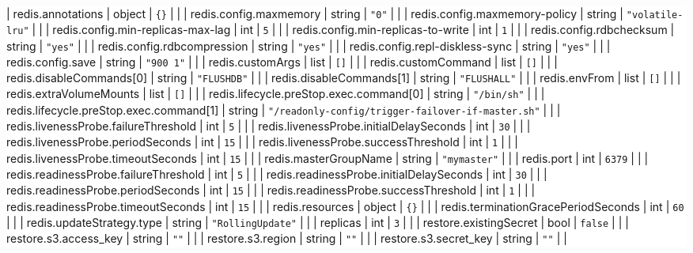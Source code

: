| redis.annotations | object | `{}` |  |
| redis.config.maxmemory | string | `"0"` |  |
| redis.config.maxmemory-policy | string | `"volatile-lru"` |  |
| redis.config.min-replicas-max-lag | int | `5` |  |
| redis.config.min-replicas-to-write | int | `1` |  |
| redis.config.rdbchecksum | string | `"yes"` |  |
| redis.config.rdbcompression | string | `"yes"` |  |
| redis.config.repl-diskless-sync | string | `"yes"` |  |
| redis.config.save | string | `"900 1"` |  |
| redis.customArgs | list | `[]` |  |
| redis.customCommand | list | `[]` |  |
| redis.disableCommands[0] | string | `"FLUSHDB"` |  |
| redis.disableCommands[1] | string | `"FLUSHALL"` |  |
| redis.envFrom | list | `[]` |  |
| redis.extraVolumeMounts | list | `[]` |  |
| redis.lifecycle.preStop.exec.command[0] | string | `"/bin/sh"` |  |
| redis.lifecycle.preStop.exec.command[1] | string | `"/readonly-config/trigger-failover-if-master.sh"` |  |
| redis.livenessProbe.failureThreshold | int | `5` |  |
| redis.livenessProbe.initialDelaySeconds | int | `30` |  |
| redis.livenessProbe.periodSeconds | int | `15` |  |
| redis.livenessProbe.successThreshold | int | `1` |  |
| redis.livenessProbe.timeoutSeconds | int | `15` |  |
| redis.masterGroupName | string | `"mymaster"` |  |
| redis.port | int | `6379` |  |
| redis.readinessProbe.failureThreshold | int | `5` |  |
| redis.readinessProbe.initialDelaySeconds | int | `30` |  |
| redis.readinessProbe.periodSeconds | int | `15` |  |
| redis.readinessProbe.successThreshold | int | `1` |  |
| redis.readinessProbe.timeoutSeconds | int | `15` |  |
| redis.resources | object | `{}` |  |
| redis.terminationGracePeriodSeconds | int | `60` |  |
| redis.updateStrategy.type | string | `"RollingUpdate"` |  |
| replicas | int | `3` |  |
| restore.existingSecret | bool | `false` |  |
| restore.s3.access_key | string | `""` |  |
| restore.s3.region | string | `""` |  |
| restore.s3.secret_key | string | `""` |  |